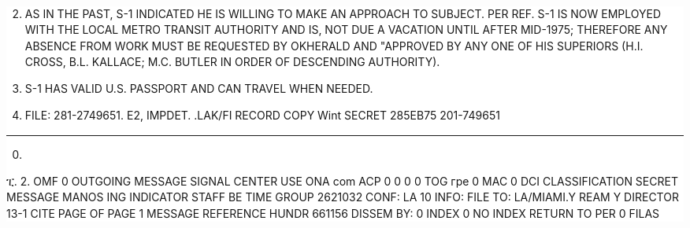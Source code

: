 2. AS IN THE PAST, S-1 INDICATED HE IS WILLING
TO MAKE AN APPROACH TO SUBJECT. PER REF. S-1 IS NOW
EMPLOYED WITH THE LOCAL METRO TRANSIT AUTHORITY AND IS,
NOT DUE A VACATION UNTIL AFTER MID-1975; THEREFORE ANY
ABSENCE FROM WORK MUST BE REQUESTED BY OKHERALD AND
"APPROVED BY ANY ONE OF HIS SUPERIORS (H.I. CROSS,
B.L. KALLACE; M.C. BUTLER IN ORDER OF DESCENDING
AUTHORITY).

3. S-1 HAS VALID U.S. PASSPORT AND CAN TRAVEL
WHEN NEEDED.

4. FILE: 281-2749651. E2, IMPDET.
.LAK/FI
RECORD COPY
Wint
SECRET
285EB75
201-749651

---

00000.
ፒ.
2.
OMF 0
OUTGOING MESSAGE
SIGNAL CENTER USE ONA
com
ACP
0 0 0 0
TOG
гре
0
MAC
0
DCI
CLASSIFICATION
SECRET
MESSAGE MANOS ING INDICATOR
STAFF
BE TIME GROUP
2621032
CONF: LA 10
INFO: FILE
TO: LA/MIAMI.Y
REAM Y
DIRECTOR
13-1
CITE
PAGE
OF
PAGE
1
MESSAGE REFERENCE HUNDR
661156
DISSEM BY:
0
INDEX
0
NO INDEX
RETURN TO
PER
0
FILAS